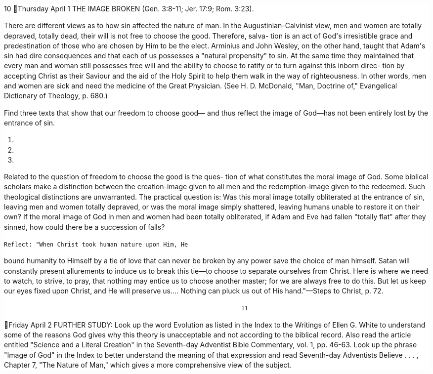10
Thursday                                                     April 1
THE IMAGE BROKEN (Gen. 3:8-11; Jer. 17:9; Rom. 3:23).

   There are different views as to how sin affected the nature of man. In
the Augustinian-Calvinist view, men and women are totally depraved,
totally dead, their will is not free to choose the good. Therefore, salva-
tion is an act of God's irresistible grace and predestination of those who
are chosen by Him to be the elect. Arminius and John Wesley, on the
other hand, taught that Adam's sin had dire consequences and that
each of us possesses a "natural propensity" to sin. At the same time
they maintained that every man and woman still possesses free will
and the ability to choose to ratify or to turn against this inborn direc-
tion by accepting Christ as their Saviour and the aid of the Holy Spirit
to help them walk in the way of righteousness. In other words, men
and women are sick and need the medicine of the Great Physician.
(See H. D. McDonald, "Man, Doctrine of," Evangelical Dictionary of
 Theology, p. 680.)

   Find three texts that show that our freedom to choose good—
and thus reflect the image of God—has not been entirely lost by
the entrance of sin.

   1.
   2.
   3.

   Related to the question of freedom to choose the good is the ques-
tion of what constitutes the moral image of God. Some biblical scholars
make a distinction between the creation-image given to all men and the
redemption-image given to the redeemed. Such theological distinctions
are unwarranted. The practical question is: Was this moral image totally
obliterated at the entrance of sin, leaving men and women totally
depraved, or was the moral image simply shattered, leaving humans
unable to restore it on their own? If the moral image of God in men and
women had been totally obliterated, if Adam and Eve had fallen "totally
flat" after they sinned, how could there be a succession of falls?

    Reflect: "When Christ took human nature upon Him, He
 bound humanity to Himself by a tie of love that can never be
 broken by any power save the choice of man himself. Satan will
 constantly present allurements to induce us to break this tie—to
 choose to separate ourselves from Christ. Here is where we need
 to watch, to strive, to pray, that nothing may entice us to choose
 another master; for we are always free to do this. But let us keep
 our eyes fixed upon Christ, and He will preserve us.... Nothing
 can pluck us out of His hand."—Steps to Christ, p. 72.

                                                                       11
Friday                                                       April 2
FURTHER STUDY: Look up the word Evolution as listed in the
Index to the Writings of Ellen G. White to understand some of the
reasons God gives why this theory is unacceptable and not according
to the biblical record. Also read the article entitled "Science and a
Literal Creation" in the Seventh-day Adventist Bible Commentary,
vol. 1, pp. 46-63. Look up the phrase "Image of God" in the Index to
better understand the meaning of that expression and read Seventh-day
Adventists Believe . . . , Chapter 7, "The Nature of Man," which gives
a more comprehensive view of the subject.
